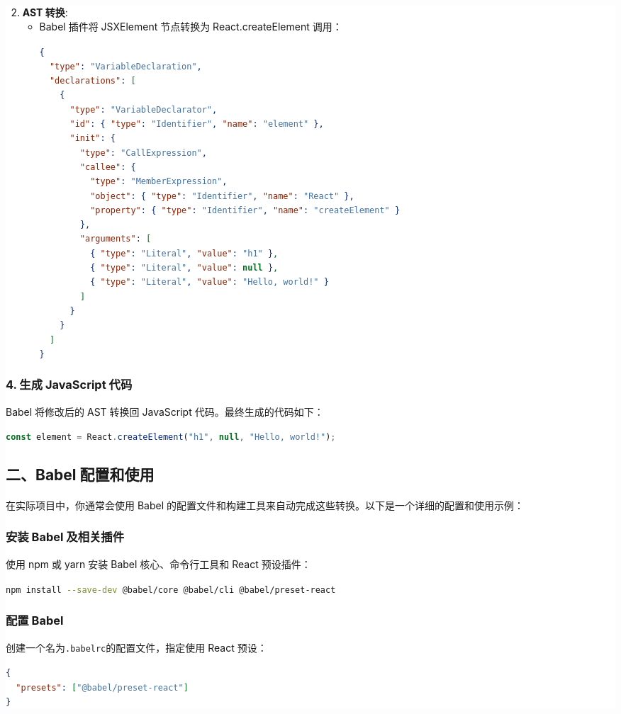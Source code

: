 2. **AST 转换**:
   - Babel 插件将 JSXElement 节点转换为 React.createElement 调用：
     ```json
     {
       "type": "VariableDeclaration",
       "declarations": [
         {
           "type": "VariableDeclarator",
           "id": { "type": "Identifier", "name": "element" },
           "init": {
             "type": "CallExpression",
             "callee": {
               "type": "MemberExpression",
               "object": { "type": "Identifier", "name": "React" },
               "property": { "type": "Identifier", "name": "createElement" }
             },
             "arguments": [
               { "type": "Literal", "value": "h1" },
               { "type": "Literal", "value": null },
               { "type": "Literal", "value": "Hello, world!" }
             ]
           }
         }
       ]
     }
     ```

### 4. 生成 JavaScript 代码

Babel 将修改后的 AST 转换回 JavaScript 代码。最终生成的代码如下：

```javascript
const element = React.createElement("h1", null, "Hello, world!");
```

## 二、Babel 配置和使用

在实际项目中，你通常会使用 Babel 的配置文件和构建工具来自动完成这些转换。以下是一个详细的配置和使用示例：

### 安装 Babel 及相关插件

使用 npm 或 yarn 安装 Babel 核心、命令行工具和 React 预设插件：

```bash
npm install --save-dev @babel/core @babel/cli @babel/preset-react
```

### 配置 Babel

创建一个名为`.babelrc`的配置文件，指定使用 React 预设：

```json
{
  "presets": ["@babel/preset-react"]
}
```
